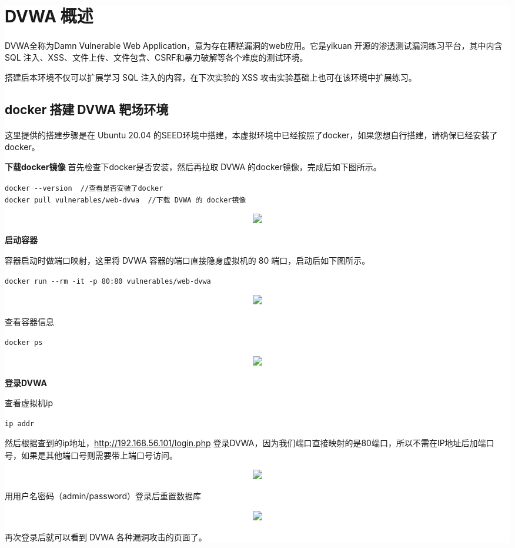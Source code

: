 # DVWA 概述

DVWA全称为Damn Vulnerable Web Application，意为存在糟糕漏洞的web应用。它是yikuan 开源的渗透测试漏洞练习平台，其中内含 SQL 注入、XSS、文件上传、文件包含、CSRF和暴力破解等各个难度的测试环境。

搭建后本环境不仅可以扩展学习 SQL 注入的内容，在下次实验的 XSS 攻击实验基础上也可在该环境中扩展练习。

## docker 搭建 DVWA 靶场环境

这里提供的搭建步骤是在 Ubuntu 20.04 的SEED环境中搭建，本虚拟环境中已经按照了docker，如果您想自行搭建，请确保已经安装了docker。

**下载docker镜像** 首先检查下docker是否安装，然后再拉取 DVWA 的docker镜像，完成后如下图所示。

```
docker --version  //查看是否安装了docker
docker pull vulnerables/web-dvwa  //下载 DVWA 的 docker镜像
```

<center><img src="../assets/extra-1.png" width = 400></center>


**启动容器**

容器启动时做端口映射，这里将 DVWA 容器的端口直接隐身虚拟机的 80 端口，启动后如下图所示。

```
docker run --rm -it -p 80:80 vulnerables/web-dvwa
```

<center><img src="../assets/extra-2.png" width = 600></center>

查看容器信息

```
docker ps
```
<center><img src="../assets/extra-3.png" width = 300></center>

**登录DVWA**

查看虚拟机ip

```
ip addr
```

然后根据查到的ip地址，http://192.168.56.101/login.php 登录DVWA，因为我们端口直接映射的是80端口，所以不需在IP地址后加端口号，如果是其他端口号则需要带上端口号访问。

<center><img src="../assets/extra-4.png" width = 300></center>

用用户名密码（admin/password）登录后重置数据库

<center><img src="../assets/extra-8.png" width = 600></center>

再次登录后就可以看到 DVWA 各种漏洞攻击的页面了。
